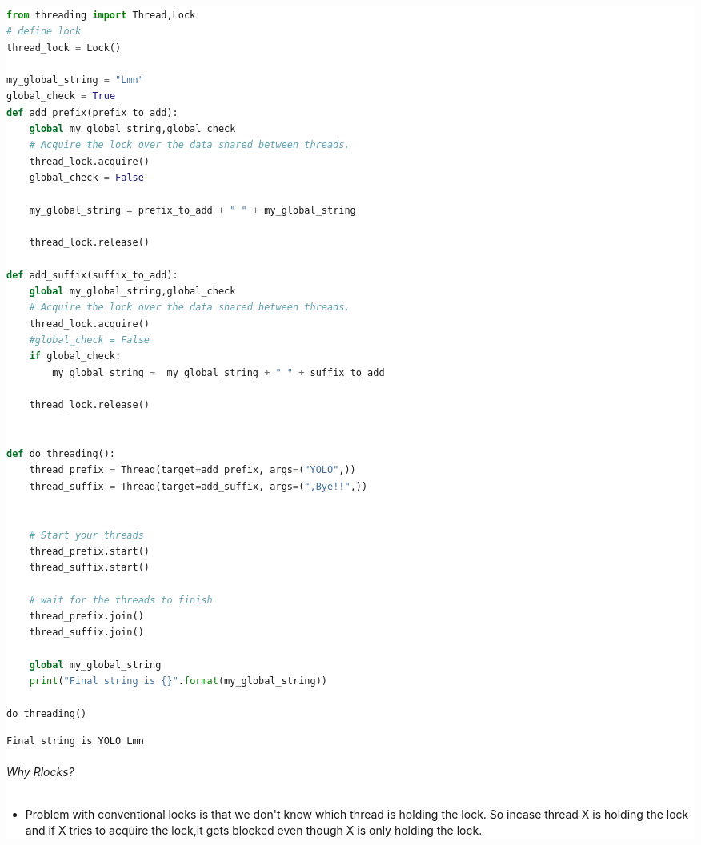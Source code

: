 
```python
from threading import Thread,Lock
# define lock
thread_lock = Lock()

my_global_string = "Lmn"
global_check = True
def add_prefix(prefix_to_add):
    global my_global_string,global_check
    # Acquire the lock over the data shared between threads.
    thread_lock.acquire()
    global_check = False

    my_global_string = prefix_to_add + " " + my_global_string
    
    thread_lock.release()

def add_suffix(suffix_to_add):
    global my_global_string,global_check
    # Acquire the lock over the data shared between threads.
    thread_lock.acquire()
    #global_check = False
    if global_check:
        my_global_string =  my_global_string + " " + suffix_to_add
    
    thread_lock.release()
    
    
def do_threading():
    thread_prefix = Thread(target=add_prefix, args=("YOLO",))
    thread_suffix = Thread(target=add_suffix, args=(",Bye!!",))
   
    
    # Start your threads
    thread_prefix.start()
    thread_suffix.start()
    
    # wait for the threads to finish
    thread_prefix.join()
    thread_suffix.join()
    
    global my_global_string
    print("Final string is {}".format(my_global_string))

do_threading()
```

    Final string is YOLO Lmn


###### Why Rlocks?

- Problem with conventional locks is that we don't know which thread is holding the lock. So incase thread X is holding the lock and if X tries to acquire the lock,it gets blocked even though X is only holding the lock.
